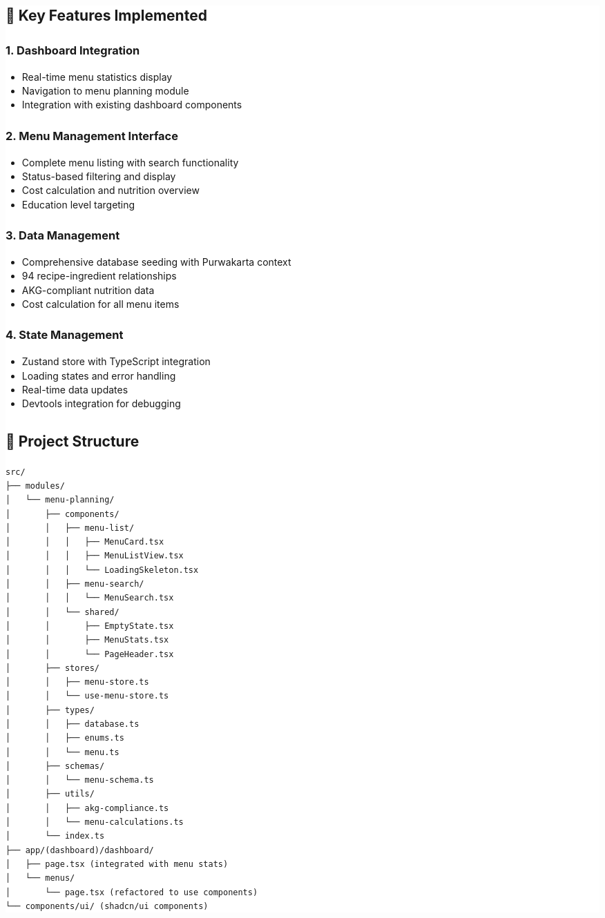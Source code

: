 ## 🎯 Key Features Implemented

### 1. **Dashboard Integration**
- Real-time menu statistics display
- Navigation to menu planning module
- Integration with existing dashboard components

### 2. **Menu Management Interface**
- Complete menu listing with search functionality
- Status-based filtering and display
- Cost calculation and nutrition overview
- Education level targeting

### 3. **Data Management**
- Comprehensive database seeding with Purwakarta context
- 94 recipe-ingredient relationships
- AKG-compliant nutrition data
- Cost calculation for all menu items

### 4. **State Management**
- Zustand store with TypeScript integration
- Loading states and error handling
- Real-time data updates
- Devtools integration for debugging

## 📁 Project Structure

```
src/
├── modules/
│   └── menu-planning/
│       ├── components/
│       │   ├── menu-list/
│       │   │   ├── MenuCard.tsx
│       │   │   ├── MenuListView.tsx
│       │   │   └── LoadingSkeleton.tsx
│       │   ├── menu-search/
│       │   │   └── MenuSearch.tsx
│       │   └── shared/
│       │       ├── EmptyState.tsx
│       │       ├── MenuStats.tsx
│       │       └── PageHeader.tsx
│       ├── stores/
│       │   ├── menu-store.ts
│       │   └── use-menu-store.ts
│       ├── types/
│       │   ├── database.ts
│       │   ├── enums.ts
│       │   └── menu.ts
│       ├── schemas/
│       │   └── menu-schema.ts
│       ├── utils/
│       │   ├── akg-compliance.ts
│       │   └── menu-calculations.ts
│       └── index.ts
├── app/(dashboard)/dashboard/
│   ├── page.tsx (integrated with menu stats)
│   └── menus/
│       └── page.tsx (refactored to use components)
└── components/ui/ (shadcn/ui components)
```
